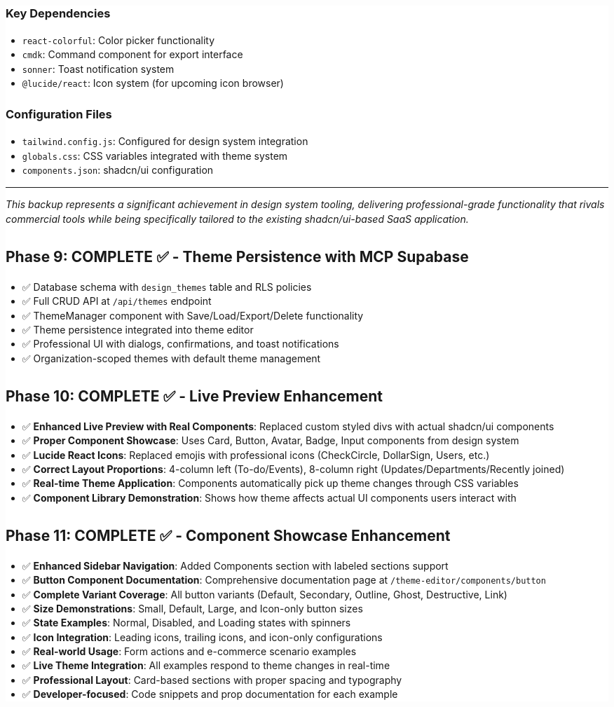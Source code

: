 ### **Key Dependencies**
- `react-colorful`: Color picker functionality
- `cmdk`: Command component for export interface
- `sonner`: Toast notification system
- `@lucide/react`: Icon system (for upcoming icon browser)

### **Configuration Files**
- `tailwind.config.js`: Configured for design system integration
- `globals.css`: CSS variables integrated with theme system
- `components.json`: shadcn/ui configuration

---

*This backup represents a significant achievement in design system tooling, delivering professional-grade functionality that rivals commercial tools while being specifically tailored to the existing shadcn/ui-based SaaS application.*

## Phase 9: COMPLETE ✅ - Theme Persistence with MCP Supabase
- ✅ Database schema with `design_themes` table and RLS policies
- ✅ Full CRUD API at `/api/themes` endpoint
- ✅ ThemeManager component with Save/Load/Export/Delete functionality
- ✅ Theme persistence integrated into theme editor
- ✅ Professional UI with dialogs, confirmations, and toast notifications
- ✅ Organization-scoped themes with default theme management

## Phase 10: COMPLETE ✅ - Live Preview Enhancement
- ✅ **Enhanced Live Preview with Real Components**: Replaced custom styled divs with actual shadcn/ui components
- ✅ **Proper Component Showcase**: Uses Card, Button, Avatar, Badge, Input components from design system
- ✅ **Lucide React Icons**: Replaced emojis with professional icons (CheckCircle, DollarSign, Users, etc.)
- ✅ **Correct Layout Proportions**: 4-column left (To-do/Events), 8-column right (Updates/Departments/Recently joined)
- ✅ **Real-time Theme Application**: Components automatically pick up theme changes through CSS variables
- ✅ **Component Library Demonstration**: Shows how theme affects actual UI components users interact with

## Phase 11: COMPLETE ✅ - Component Showcase Enhancement
- ✅ **Enhanced Sidebar Navigation**: Added Components section with labeled sections support
- ✅ **Button Component Documentation**: Comprehensive documentation page at `/theme-editor/components/button`
- ✅ **Complete Variant Coverage**: All button variants (Default, Secondary, Outline, Ghost, Destructive, Link)
- ✅ **Size Demonstrations**: Small, Default, Large, and Icon-only button sizes
- ✅ **State Examples**: Normal, Disabled, and Loading states with spinners
- ✅ **Icon Integration**: Leading icons, trailing icons, and icon-only configurations
- ✅ **Real-world Usage**: Form actions and e-commerce scenario examples
- ✅ **Live Theme Integration**: All examples respond to theme changes in real-time
- ✅ **Professional Layout**: Card-based sections with proper spacing and typography
- ✅ **Developer-focused**: Code snippets and prop documentation for each example
